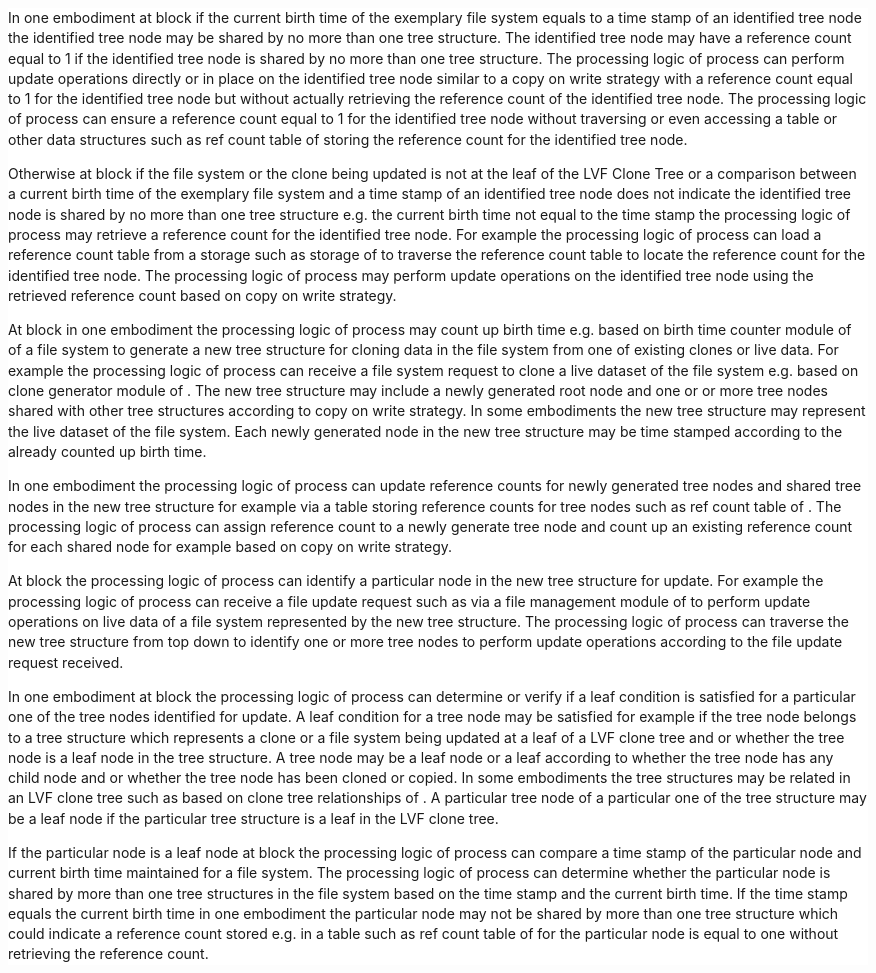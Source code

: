 In one embodiment at block if the current birth time of the exemplary file system equals to a time stamp of an identified tree node the identified tree node may be shared by no more than one tree structure. The identified tree node may have a reference count equal to 1 if the identified tree node is shared by no more than one tree structure. The processing logic of process can perform update operations directly or in place on the identified tree node similar to a copy on write strategy with a reference count equal to 1 for the identified tree node but without actually retrieving the reference count of the identified tree node. The processing logic of process can ensure a reference count equal to 1 for the identified tree node without traversing or even accessing a table or other data structures such as ref count table of storing the reference count for the identified tree node.

Otherwise at block if the file system or the clone being updated is not at the leaf of the LVF Clone Tree or a comparison between a current birth time of the exemplary file system and a time stamp of an identified tree node does not indicate the identified tree node is shared by no more than one tree structure e.g. the current birth time not equal to the time stamp the processing logic of process may retrieve a reference count for the identified tree node. For example the processing logic of process can load a reference count table from a storage such as storage of to traverse the reference count table to locate the reference count for the identified tree node. The processing logic of process may perform update operations on the identified tree node using the retrieved reference count based on copy on write strategy.

At block in one embodiment the processing logic of process may count up birth time e.g. based on birth time counter module of of a file system to generate a new tree structure for cloning data in the file system from one of existing clones or live data. For example the processing logic of process can receive a file system request to clone a live dataset of the file system e.g. based on clone generator module of . The new tree structure may include a newly generated root node and one or or more tree nodes shared with other tree structures according to copy on write strategy. In some embodiments the new tree structure may represent the live dataset of the file system. Each newly generated node in the new tree structure may be time stamped according to the already counted up birth time.

In one embodiment the processing logic of process can update reference counts for newly generated tree nodes and shared tree nodes in the new tree structure for example via a table storing reference counts for tree nodes such as ref count table of . The processing logic of process can assign reference count to a newly generate tree node and count up an existing reference count for each shared node for example based on copy on write strategy.

At block the processing logic of process can identify a particular node in the new tree structure for update. For example the processing logic of process can receive a file update request such as via a file management module of to perform update operations on live data of a file system represented by the new tree structure. The processing logic of process can traverse the new tree structure from top down to identify one or more tree nodes to perform update operations according to the file update request received.

In one embodiment at block the processing logic of process can determine or verify if a leaf condition is satisfied for a particular one of the tree nodes identified for update. A leaf condition for a tree node may be satisfied for example if the tree node belongs to a tree structure which represents a clone or a file system being updated at a leaf of a LVF clone tree and or whether the tree node is a leaf node in the tree structure. A tree node may be a leaf node or a leaf according to whether the tree node has any child node and or whether the tree node has been cloned or copied. In some embodiments the tree structures may be related in an LVF clone tree such as based on clone tree relationships of . A particular tree node of a particular one of the tree structure may be a leaf node if the particular tree structure is a leaf in the LVF clone tree.

If the particular node is a leaf node at block the processing logic of process can compare a time stamp of the particular node and current birth time maintained for a file system. The processing logic of process can determine whether the particular node is shared by more than one tree structures in the file system based on the time stamp and the current birth time. If the time stamp equals the current birth time in one embodiment the particular node may not be shared by more than one tree structure which could indicate a reference count stored e.g. in a table such as ref count table of for the particular node is equal to one without retrieving the reference count.
